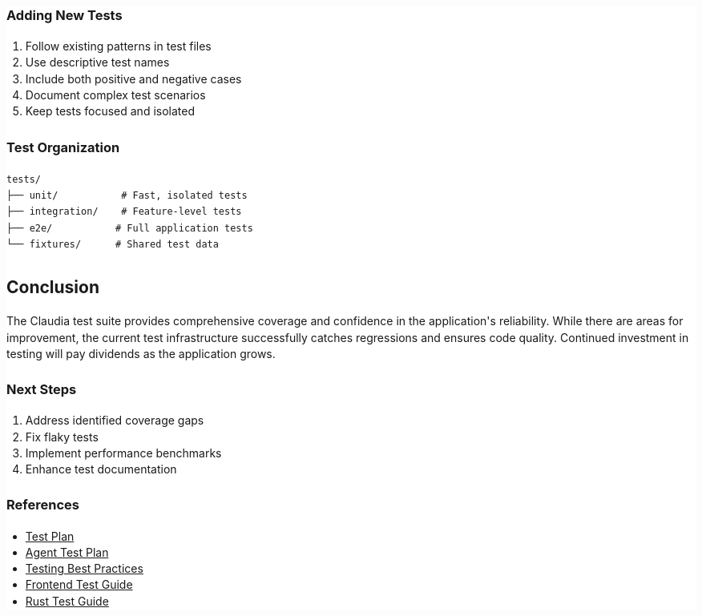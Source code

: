 ### Adding New Tests
1. Follow existing patterns in test files
2. Use descriptive test names
3. Include both positive and negative cases
4. Document complex test scenarios
5. Keep tests focused and isolated

### Test Organization
```
tests/
├── unit/           # Fast, isolated tests
├── integration/    # Feature-level tests
├── e2e/           # Full application tests
└── fixtures/      # Shared test data
```

## Conclusion

The Claudia test suite provides comprehensive coverage and confidence in the application's reliability. While there are areas for improvement, the current test infrastructure successfully catches regressions and ensures code quality. Continued investment in testing will pay dividends as the application grows.

### Next Steps
1. Address identified coverage gaps
2. Fix flaky tests
3. Implement performance benchmarks
4. Enhance test documentation

### References
- [Test Plan](TEST_PLAN.md)
- [Agent Test Plan](AGENT_TEST_PLAN.md)
- [Testing Best Practices](TESTING.md)
- [Frontend Test Guide](frontend-tests-readme.md)
- [Rust Test Guide](rust-tests-readme.md)